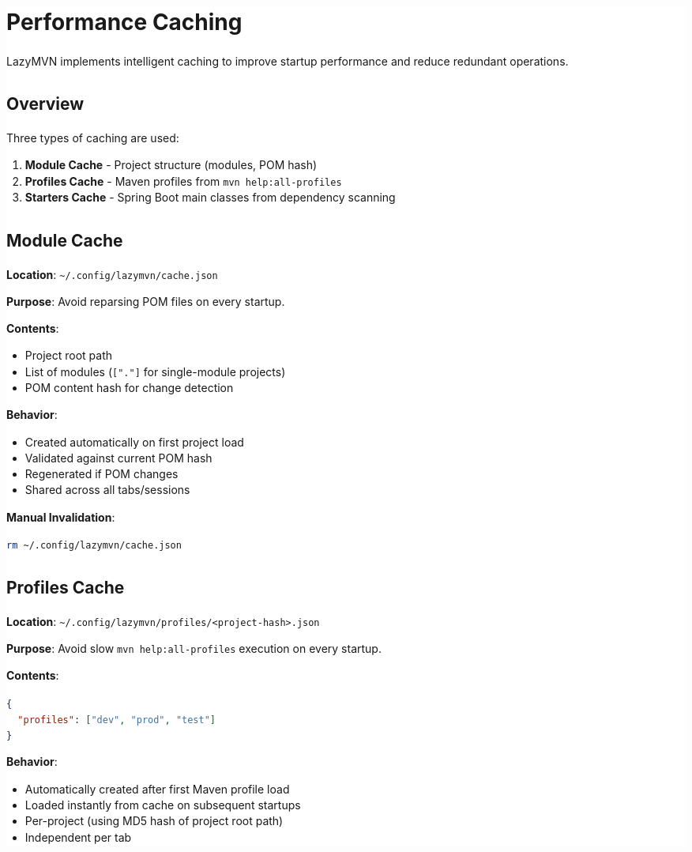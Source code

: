 # Performance Caching

LazyMVN implements intelligent caching to improve startup performance and reduce redundant operations.

## Overview

Three types of caching are used:

1. **Module Cache** - Project structure (modules, POM hash)
2. **Profiles Cache** - Maven profiles from `mvn help:all-profiles`
3. **Starters Cache** - Spring Boot main classes from dependency scanning

## Module Cache

**Location**: `~/.config/lazymvn/cache.json`

**Purpose**: Avoid reparsing POM files on every startup.

**Contents**:
- Project root path
- List of modules (`["."]` for single-module projects)
- POM content hash for change detection

**Behavior**:
- Created automatically on first project load
- Validated against current POM hash
- Regenerated if POM changes
- Shared across all tabs/sessions

**Manual Invalidation**:
```bash
rm ~/.config/lazymvn/cache.json
```

## Profiles Cache

**Location**: `~/.config/lazymvn/profiles/<project-hash>.json`

**Purpose**: Avoid slow `mvn help:all-profiles` execution on every startup.

**Contents**:
```json
{
  "profiles": ["dev", "prod", "test"]
}
```

**Behavior**:
- Automatically created after first Maven profile load
- Loaded instantly from cache on subsequent startups
- Per-project (using MD5 hash of project root path)
- Independent per tab
